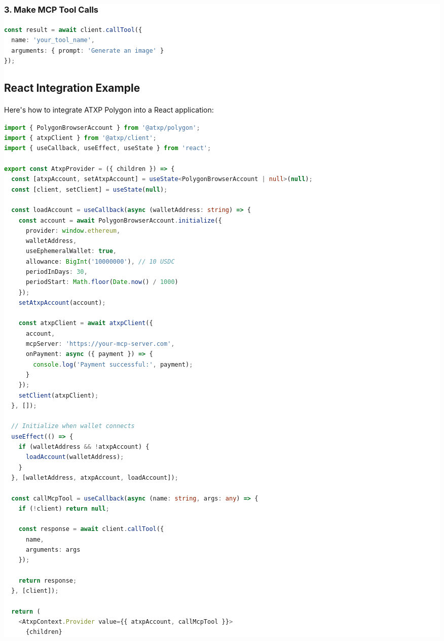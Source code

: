 ### 3. Make MCP Tool Calls

```typescript
const result = await client.callTool({
  name: 'your_tool_name',
  arguments: { prompt: 'Generate an image' }
});
```

## React Integration Example

Here's how to integrate ATXP Polygon into a React application:

```typescript
import { PolygonBrowserAccount } from '@atxp/polygon';
import { atxpClient } from '@atxp/client';
import { useCallback, useEffect, useState } from 'react';

export const AtxpProvider = ({ children }) => {
  const [atxpAccount, setAtxpAccount] = useState<PolygonBrowserAccount | null>(null);
  const [client, setClient] = useState(null);

  const loadAccount = useCallback(async (walletAddress: string) => {
    const account = await PolygonBrowserAccount.initialize({
      provider: window.ethereum,
      walletAddress,
      useEphemeralWallet: true,
      allowance: BigInt('10000000'), // 10 USDC
      periodInDays: 30,
      periodStart: Math.floor(Date.now() / 1000)
    });
    setAtxpAccount(account);

    const atxpClient = await atxpClient({
      account,
      mcpServer: 'https://your-mcp-server.com',
      onPayment: async ({ payment }) => {
        console.log('Payment successful:', payment);
      }
    });
    setClient(atxpClient);
  }, []);

  // Initialize when wallet connects
  useEffect(() => {
    if (walletAddress && !atxpAccount) {
      loadAccount(walletAddress);
    }
  }, [walletAddress, atxpAccount, loadAccount]);

  const callMcpTool = useCallback(async (name: string, args: any) => {
    if (!client) return null;

    const response = await client.callTool({
      name,
      arguments: args
    });

    return response;
  }, [client]);

  return (
    <AtxpContext.Provider value={{ atxpAccount, callMcpTool }}>
      {children}
```